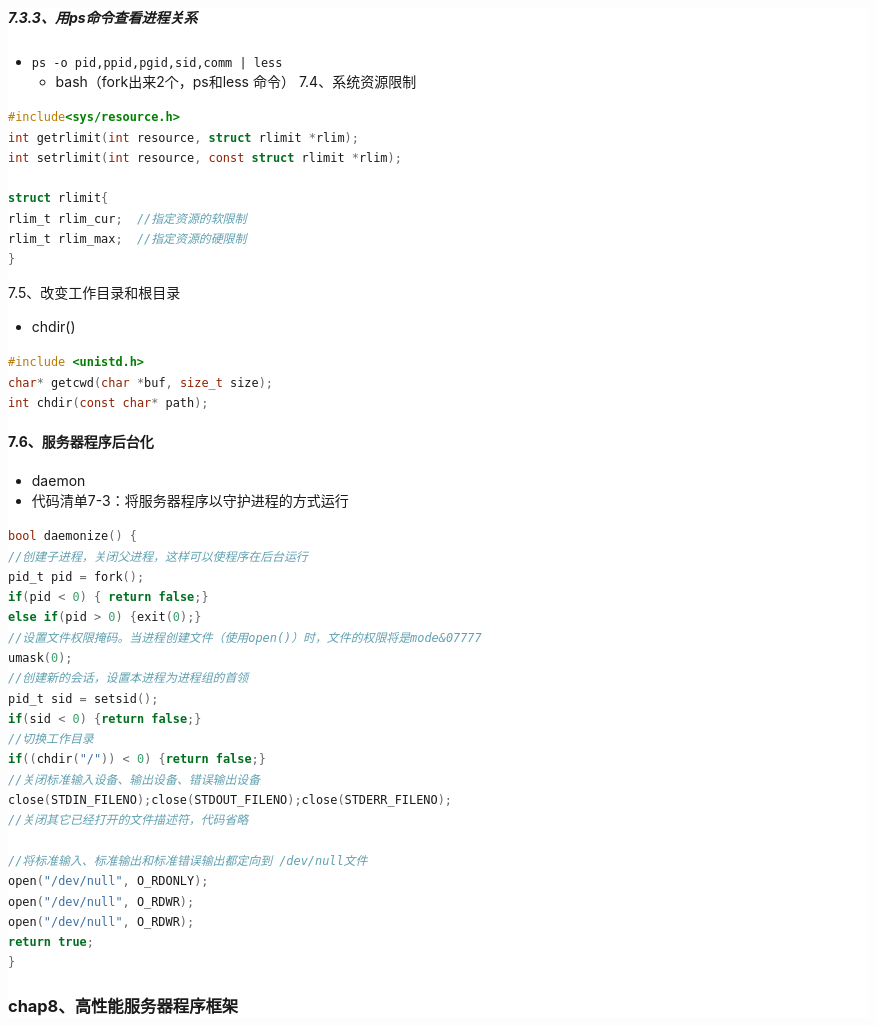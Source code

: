 ##### 7.3.3、用ps命令查看进程关系

+ `ps -o pid,ppid,pgid,sid,comm | less`
	+ bash（fork出来2个，ps和less 命令）
7.4、系统资源限制
```c
#include<sys/resource.h>
int getrlimit(int resource, struct rlimit *rlim);
int setrlimit(int resource, const struct rlimit *rlim);

struct rlimit{
rlim_t rlim_cur;  //指定资源的软限制
rlim_t rlim_max;  //指定资源的硬限制
}
```
7.5、改变工作目录和根目录

+ chdir()
```c
#include <unistd.h>
char* getcwd(char *buf, size_t size);
int chdir(const char* path);
```

#### 7.6、服务器程序后台化

+ daemon
+ 代码清单7-3：将服务器程序以守护进程的方式运行
```c
bool daemonize() {
//创建子进程，关闭父进程，这样可以使程序在后台运行
pid_t pid = fork();
if(pid < 0) { return false;}
else if(pid > 0) {exit(0);}
//设置文件权限掩码。当进程创建文件（使用open()）时，文件的权限将是mode&07777
umask(0);
//创建新的会话，设置本进程为进程组的首领
pid_t sid = setsid();
if(sid < 0) {return false;}
//切换工作目录
if((chdir("/")) < 0) {return false;}
//关闭标准输入设备、输出设备、错误输出设备
close(STDIN_FILENO);close(STDOUT_FILENO);close(STDERR_FILENO);
//关闭其它已经打开的文件描述符，代码省略

//将标准输入、标准输出和标准错误输出都定向到 /dev/null文件
open("/dev/null", O_RDONLY);
open("/dev/null", O_RDWR);
open("/dev/null", O_RDWR);
return true;
}
```

### chap8、高性能服务器程序框架
